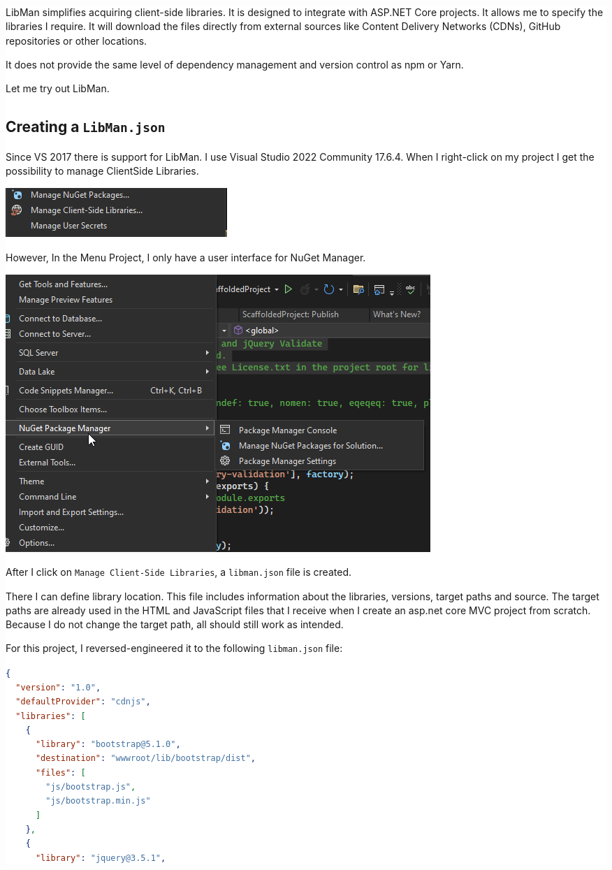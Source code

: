 LibMan simplifies acquiring client-side libraries. It is designed to integrate with ASP.NET Core projects. It allows me to specify the libraries I require. It will download the files directly from external sources like Content Delivery Networks (CDNs), GitHub repositories or other locations.

It does not provide the same level of dependency management and version control as npm or Yarn.

Let me try out LibMan.

## Creating a `LibMan.json`

Since VS 2017 there is support for LibMan. I use Visual Studio 2022 Community 17.6.4. When I right-click on my project I get the possibility to manage ClientSide Libraries.

![nuget_client_libraries_secrets_menu.png](../assets/images/blog/2023-07-16-upgrade-your-client-side-script-approach-in-a-basic-dotnet-aspnet-core-mvc-app/nuget_client_libraries_secrets_menu.png)

However, In the Menu Project, I only have a user interface for NuGet Manager.

![visual_studio_nuget_manager_menu.png](../assets/images/blog/2023-07-16-upgrade-your-client-side-script-approach-in-a-basic-dotnet-aspnet-core-mvc-app/visual_studio_nuget_manager_menu.png)

After I click on `Manage Client-Side Libraries`, a `libman.json` file is created.

There I can define library location. This file includes information about the libraries, versions, target paths and source. The target paths are already used in the HTML and JavaScript files that I receive when I create an asp.net core MVC project from scratch. Because I do not change the target path, all should still work as intended.

For this project, I reversed-engineered it to the following `libman.json` file:

```json
{
  "version": "1.0",
  "defaultProvider": "cdnjs",
  "libraries": [
    {
      "library": "bootstrap@5.1.0",
      "destination": "wwwroot/lib/bootstrap/dist",
      "files": [
        "js/bootstrap.js",
        "js/bootstrap.min.js"
      ]
    },
    {
      "library": "jquery@3.5.1",
```
